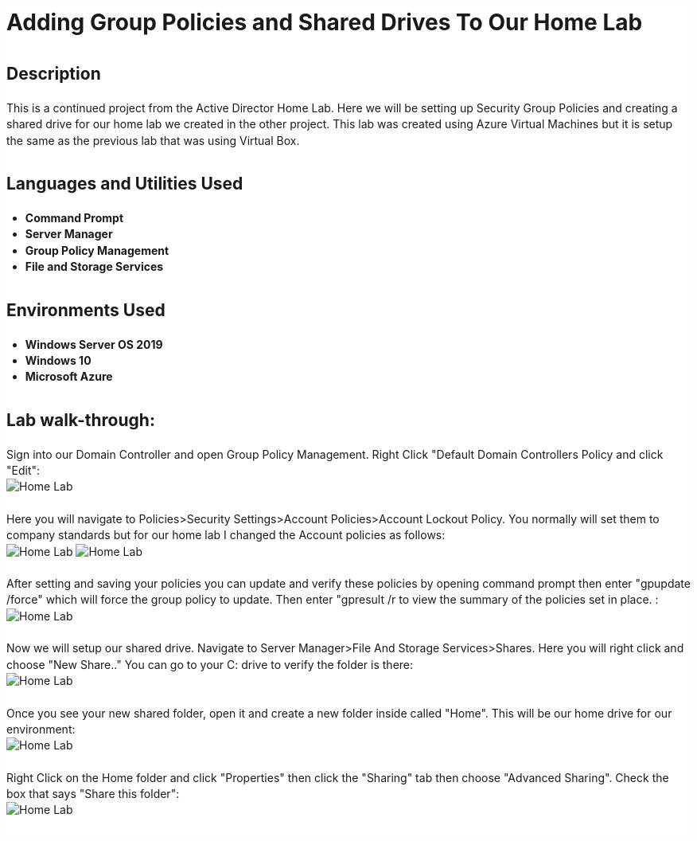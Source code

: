 # <h1>Adding Group Policies and Shared Drives To Our Home Lab</h1>



<h2>Description</h2>
This is a continued project from the Active Director Home Lab. Here we will be setting up Security Group Policies and creating a shared drive for our home lab we created in the other project. This lab was created using Azure Virtual Machines but it is setup the same as the previous lab that was using Virtual Box.
<br />


<h2>Languages and Utilities Used</h2>

- <b>Command Prompt</b> 
- <b>Server Manager</b>
- <b>Group Policy Management</b>
- <b>File and Storage Services</b>

<h2>Environments Used </h2>

- <b>Windows Server OS 2019</b>
- <b>Windows 10</b>
- <b>Microsoft Azure</b>

<h2>Lab walk-through:</h2>

Sign into our Domain Controller and open Group Policy Management. Right Click "Default Domain Controllers Policy and click "Edit":  <br/>
<img src="https://i.imgur.com/OrdWOvu.png" height="70%" width="70%" alt="Home Lab"/>
<br />
<br />
Here you will navigate to Policies>Security Settings>Account Policies>Account Lockout Policy. You normally will set them to company standards but for our home lab I changed the Account policies as follows: <br/>
<img src="https://i.imgur.com/mNojiXA.png" height="70%" width="70%" alt="Home Lab"/>
<img src="https://i.imgur.com/K7oEvkY.png" height="70%" width="70%" alt="Home Lab"/>
<br />
<br />
After setting and saving your policies you can update and verify these policies by opening command prompt then enter "gpupdate /force" which will force the group policy to update. Then enter "gpresult /r to view the summary of the policies set in place. :  <br/>
<img src="https://i.imgur.com/IzprJv1.png" height="60%" width="60%" alt="Home Lab"/>
<br />
<br />
Now we will setup our shared drive. Navigate to Server Manager>File And Storage Services>Shares. Here you will right click and choose "New Share.." You can go to your C: drive to verify the folder is there:  <br/>
<img src="https://i.imgur.com/nOqE7YV.png" height="60%" width="60%" alt="Home Lab"/>
<br />
<br />
Once you see your new shared folder, open it and create a new folder inside called "Home". This will be our home drive for our environment:  <br/>
<img src="https://i.imgur.com/lqOslZe.png" height="80%" width="80%" alt="Home Lab"/>
<br />
<br />
Right Click on the Home folder and click "Properties" then click the "Sharing" tab then choose "Advanced Sharing". Check the box that says "Share this folder":  <br/>
<img src="https://i.imgur.com/zU2AG9N.png" height="60%" width="60%" alt="Home Lab"/>
<br />
<br />